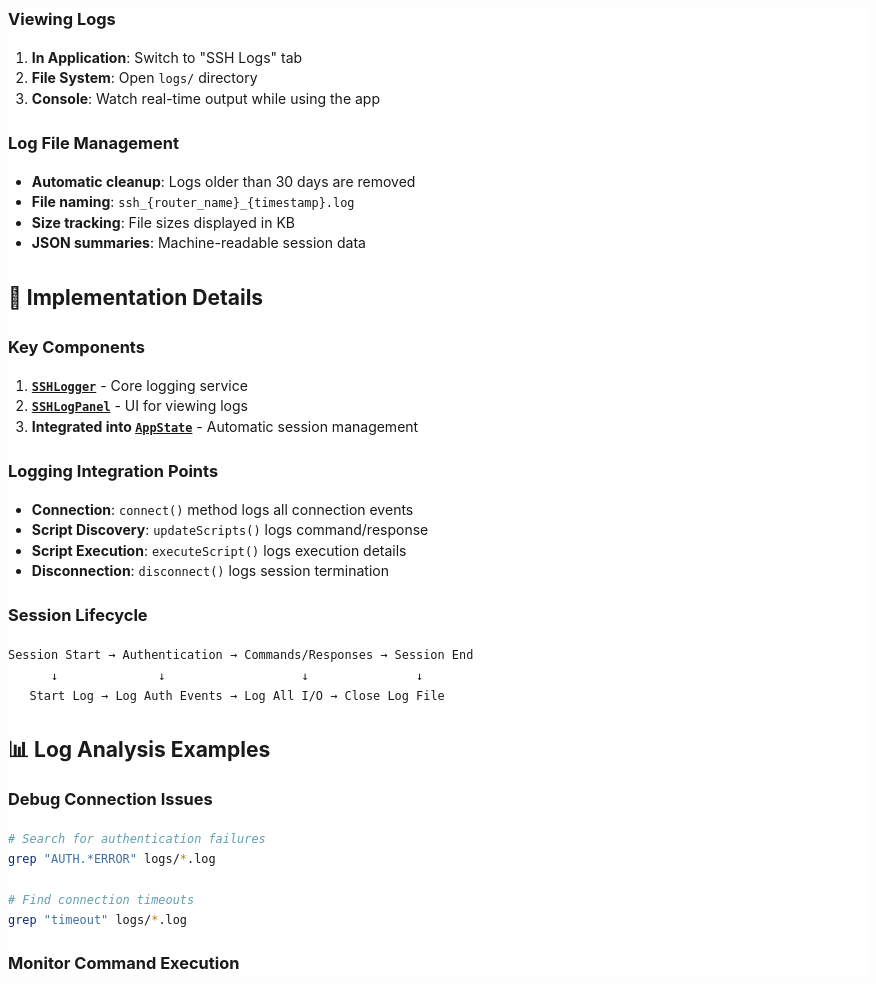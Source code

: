 ### **Viewing Logs**

1. **In Application**: Switch to "SSH Logs" tab
2. **File System**: Open `logs/` directory
3. **Console**: Watch real-time output while using the app

### **Log File Management**

- **Automatic cleanup**: Logs older than 30 days are removed
- **File naming**: `ssh_{router_name}_{timestamp}.log`
- **Size tracking**: File sizes displayed in KB
- **JSON summaries**: Machine-readable session data

## 🔧 **Implementation Details**

### **Key Components**

1. **[`SSHLogger`](file://d:\Projetos\MKT_flutter_scripts\lib\services\ssh_logger.dart)** - Core logging service
2. **[`SSHLogPanel`](file://d:\Projetos\MKT_flutter_scripts\lib\widgets\ssh_log_panel.dart)** - UI for viewing logs
3. **Integrated into [`AppState`](file://d:\Projetos\MKT_flutter_scripts\lib\app_state.dart)** - Automatic session management

### **Logging Integration Points**

- **Connection**: `connect()` method logs all connection events
- **Script Discovery**: `updateScripts()` logs command/response
- **Script Execution**: `executeScript()` logs execution details
- **Disconnection**: `disconnect()` logs session termination

### **Session Lifecycle**

```
Session Start → Authentication → Commands/Responses → Session End
      ↓              ↓                   ↓               ↓
   Start Log → Log Auth Events → Log All I/O → Close Log File
```

## 📊 **Log Analysis Examples**

### **Debug Connection Issues**

```bash
# Search for authentication failures
grep "AUTH.*ERROR" logs/*.log

# Find connection timeouts
grep "timeout" logs/*.log
```

### **Monitor Command Execution**
